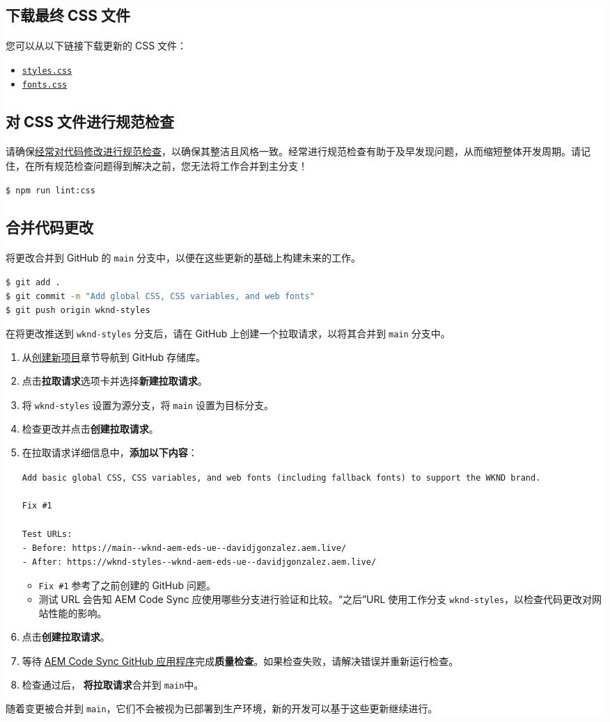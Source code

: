 

## 下载最终 CSS 文件

您可以从以下链接下载更新的 CSS 文件：

* [`styles.css`](https://raw.githubusercontent.com/davidjgonzalez/aem-wknd-eds-ue/refs/heads/main/styles/styles.css)
* [`fonts.css`](https://raw.githubusercontent.com/davidjgonzalez/aem-wknd-eds-ue/refs/heads/main/styles/fonts.css)

## 对 CSS 文件进行规范检查

请确保[经常对代码修改进行规范检查](./3-local-development-environment.md#linting)，以确保其整洁且风格一致。经常进行规范检查有助于及早发现问题，从而缩短整体开发周期。请记住，在所有规范检查问题得到解决之前，您无法将工作合并到主分支！

```bash
$ npm run lint:css
```

## 合并代码更改

将更改合并到 GitHub 的 `main` 分支中，以便在这些更新的基础上构建未来的工作。

```bash
$ git add .
$ git commit -m "Add global CSS, CSS variables, and web fonts"
$ git push origin wknd-styles
```

在将更改推送到 `wknd-styles` 分支后，请在 GitHub 上创建一个拉取请求，以将其合并到 `main` 分支中。

1. 从[创建新项目](./1-new-code-project.md)章节导航到 GitHub 存储库。
2. 点击&#x200B;**拉取请求**&#x200B;选项卡并选择&#x200B;**新建拉取请求**。
3. 将 `wknd-styles` 设置为源分支，将 `main` 设置为目标分支。
4. 检查更改并点击&#x200B;**创建拉取请求**。
5. 在拉取请求详细信息中，**添加以下内容**：

   ```
   Add basic global CSS, CSS variables, and web fonts (including fallback fonts) to support the WKND brand.
   
   Fix #1
   
   Test URLs:
   - Before: https://main--wknd-aem-eds-ue--davidjgonzalez.aem.live/
   - After: https://wknd-styles--wknd-aem-eds-ue--davidjgonzalez.aem.live/
   ```

   *  `Fix #1` 参考了之前创建的 GitHub 问题。
   * 测试 URL 会告知 AEM Code Sync 应使用哪些分支进行验证和比较。“之后”URL 使用工作分支 `wknd-styles`，以检查代码更改对网站性能的影响。

6. 点击&#x200B;**创建拉取请求**。
7. 等待 [AEM Code Sync GitHub 应用程序](./1-new-code-project.md)完成&#x200B;**质量检查**。如果检查失败，请解决错误并重新运行检查。
8. 检查通过后， **将拉取请求**&#x200B;合并到 `main`中。

随着变更被合并到 `main`，它们不会被视为已部署到生产环境，新的开发可以基于这些更新继续进行。
